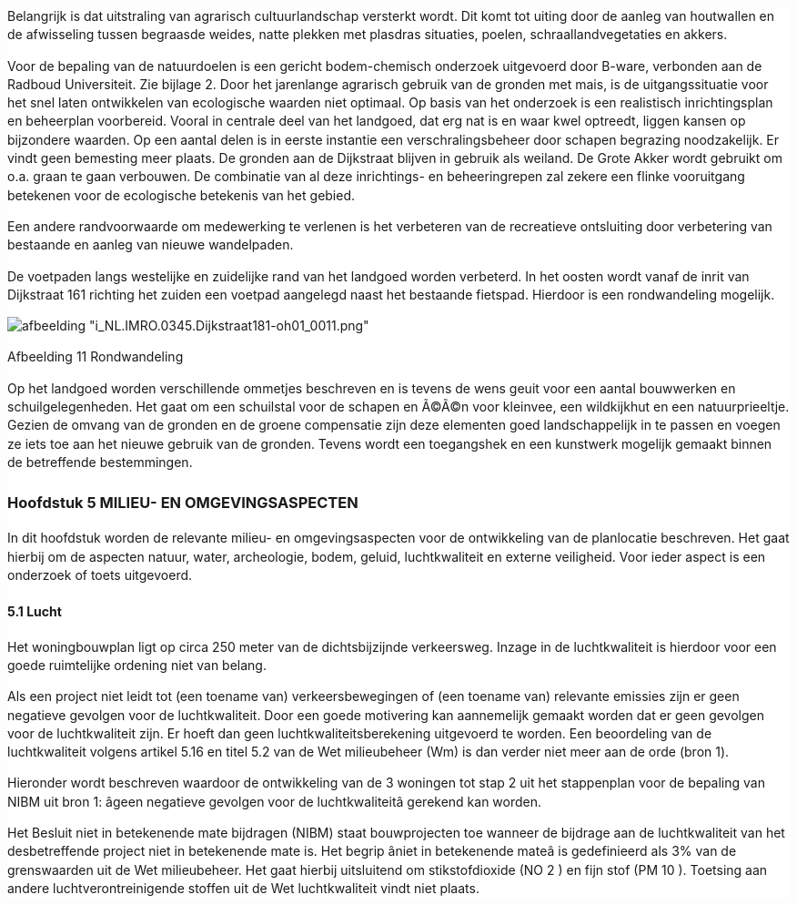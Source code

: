 Belangrijk is dat uitstraling van agrarisch cultuurlandschap versterkt wordt. Dit komt tot uiting door de aanleg van houtwallen en de afwisseling tussen begraasde weides, natte plekken met plasdras situaties, poelen, schraallandvegetaties en akkers.

Voor de bepaling van de natuurdoelen is een gericht bodem\-chemisch onderzoek uitgevoerd door B\-ware, verbonden aan de Radboud Universiteit. Zie bijlage 2\. Door het jarenlange agrarisch gebruik van de gronden met mais, is de uitgangssituatie voor het snel laten ontwikkelen van ecologische waarden niet optimaal. Op basis van het onderzoek is een realistisch inrichtingsplan en beheerplan voorbereid. Vooral in centrale deel van het landgoed, dat erg nat is en waar kwel optreedt, liggen kansen op bijzondere waarden. Op een aantal delen is in eerste instantie een verschralingsbeheer door schapen begrazing noodzakelijk. Er vindt geen bemesting meer plaats. De gronden aan de Dijkstraat blijven in gebruik als weiland. De Grote Akker wordt gebruikt om o.a. graan te gaan verbouwen. De combinatie van al deze inrichtings\- en beheeringrepen zal zekere een flinke vooruitgang betekenen voor de ecologische betekenis van het gebied.

Een andere randvoorwaarde om medewerking te verlenen is het verbeteren van de recreatieve ontsluiting door verbetering van bestaande en aanleg van nieuwe wandelpaden.

De voetpaden langs westelijke en zuidelijke rand van het landgoed worden verbeterd. In het oosten wordt vanaf de inrit van Dijkstraat 161 richting het zuiden een voetpad aangelegd naast het bestaande fietspad. Hierdoor is een rondwandeling mogelijk.

![afbeelding "i_NL.IMRO.0345.Dijkstraat181-oh01_0011.png"](i_NL.IMRO.0345.Dijkstraat181-oh01_0011.png)

Afbeelding 11 Rondwandeling

Op het landgoed worden verschillende ommetjes beschreven en is tevens de wens geuit voor een aantal bouwwerken en schuilgelegenheden. Het gaat om een schuilstal voor de schapen en Ã©Ã©n voor kleinvee, een wildkijkhut en een natuurprieeltje. Gezien de omvang van de gronden en de groene compensatie zijn deze elementen goed landschappelijk in te passen en voegen ze iets toe aan het nieuwe gebruik van de gronden. Tevens wordt een toegangshek en een kunstwerk mogelijk gemaakt binnen de betreffende bestemmingen.

### Hoofdstuk 5 MILIEU\- EN OMGEVINGSASPECTEN

In dit hoofdstuk worden de relevante milieu\- en omgevingsaspecten voor de ontwikkeling van de planlocatie beschreven. Het gaat hierbij om de aspecten natuur, water, archeologie, bodem, geluid, luchtkwaliteit en externe veiligheid. Voor ieder aspect is een onderzoek of toets uitgevoerd.

#### 5\.1 Lucht

Het woningbouwplan ligt op circa 250 meter van de dichtsbijzijnde verkeersweg. Inzage in de luchtkwaliteit is hierdoor voor een goede ruimtelijke ordening niet van belang.

Als een project niet leidt tot (een toename van) verkeersbewegingen of (een toename van) relevante emissies zijn er geen negatieve gevolgen voor de luchtkwaliteit. Door een goede motivering kan aannemelijk gemaakt worden dat er geen gevolgen voor de luchtkwaliteit zijn. Er hoeft dan geen luchtkwaliteitsberekening uitgevoerd te worden. Een beoordeling van de luchtkwaliteit volgens artikel 5\.16 en titel 5\.2 van de Wet milieubeheer (Wm) is dan verder niet meer aan de orde (bron 1\).

Hieronder wordt beschreven waardoor de ontwikkeling van de 3 woningen tot stap 2 uit het stappenplan voor de bepaling van NIBM uit bron 1: âgeen negatieve gevolgen voor de luchtkwaliteitâ gerekend kan worden.

Het Besluit niet in betekenende mate bijdragen (NIBM) staat bouwprojecten toe wanneer de bijdrage aan de luchtkwaliteit van het desbetreffende project niet in betekenende mate is. Het begrip âniet in betekenende mateâ is gedefinieerd als 3% van de grenswaarden uit de Wet milieubeheer. Het gaat hierbij uitsluitend om stikstofdioxide (NO 2 ) en fijn stof (PM 10 ). Toetsing aan andere luchtverontreinigende stoffen uit de Wet luchtkwaliteit vindt niet plaats.
